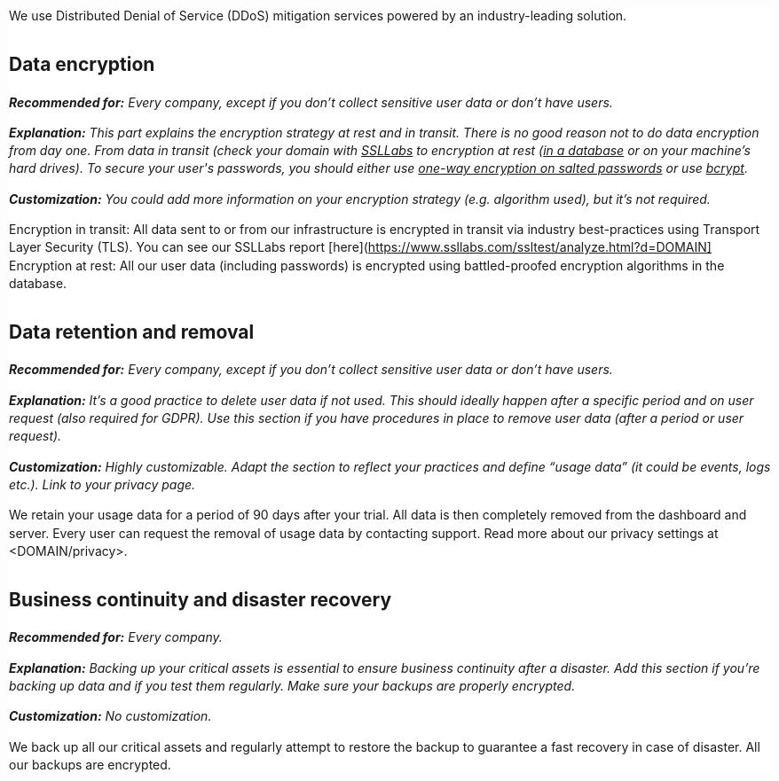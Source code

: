 We use Distributed Denial of Service (DDoS) mitigation services powered by an industry-leading solution. 

## Data encryption

*__Recommended for:__ Every company, except if you don’t collect sensitive user data or don’t have users.*

*__Explanation:__ This part explains the encryption strategy at rest and in transit. There is no good reason not to do data encryption from day one. From data in transit (check your domain with [SSLLabs](https://www.ssllabs.com) to encryption at rest ([in a database](https://docs.aws.amazon.com/AmazonRDS/latest/UserGuide/Overview.Encryption.html) or on your machine’s hard drives). To secure your user's passwords, you should either use [one-way encryption on salted passwords](https://blogs.dropbox.com/tech/2016/09/how-dropbox-securely-stores-your-passwords/) or use [bcrypt](https://en.wikipedia.org/wiki/Bcrypt).*

*__Customization:__ You could add more information on your encryption strategy (e.g. algorithm used), but it’s not required.* 

Encryption in transit: All data sent to or from our infrastructure is encrypted in transit via industry best-practices using Transport Layer Security (TLS). You can see our SSLLabs report [here](https://www.ssllabs.com/ssltest/analyze.html?d=DOMAIN]
Encryption at rest: All our user data (including passwords) is encrypted using battled-proofed encryption algorithms in the database.

## Data retention and removal

*__Recommended for:__ Every company, except if you don’t collect sensitive user data or don’t have users.*

*__Explanation:__ It’s a good practice to delete user data if not used. This should ideally happen after a specific period and on user request (also required for GDPR). Use this section if you have procedures in place to remove user data (after a period or user request).*  

*__Customization:__ Highly customizable. Adapt the section to reflect your practices and define “usage data” (it could be events, logs etc.). Link to your privacy page.*

We retain your usage data for a period of 90 days after your trial. All data is then completely removed from the dashboard and server.
Every user can request the removal of usage data by contacting support.
Read more about our privacy settings at <DOMAIN/privacy>.


## Business continuity and disaster recovery

*__Recommended for:__ Every company.*

*__Explanation:__ Backing up your critical assets is essential to ensure business continuity after a disaster. Add this section if you’re backing up data and if you test them regularly. Make sure your backups are properly encrypted.*

*__Customization:__ No customization.*

We back up all our critical assets and regularly attempt to restore the backup to guarantee a fast recovery in case of disaster. All our backups are encrypted.
